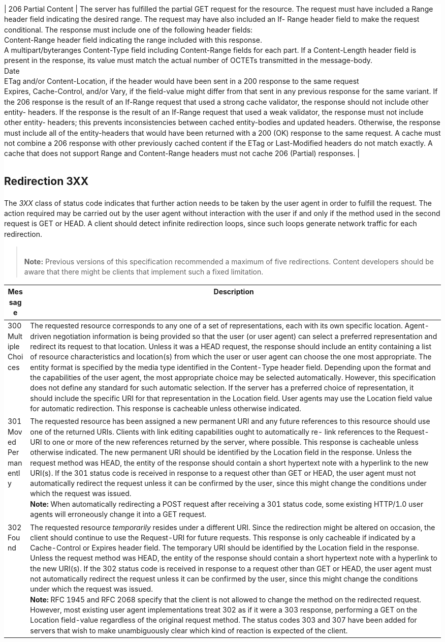 | 206  Partial Content               | The server has fulfilled the partial GET request for the resource. The request must have  included a Range header field indicating  the desired range. The request may have also included an If-  Range header field to make the  request conditional.  The response must include one of the following  header fields:  <br> Content-Range header field indicating the range included with  this response.  <br> A multipart/byteranges Content-Type field including  Content-Range fields for each part.  If a Content-Length  header field  is present in the response, its value must match the actual number of OCTETs  transmitted in the message-body.  <br> Date  <br> ETag and/or Content-Location, if the header would have  been sent in a 200 response to the same request  <br> Expires, Cache-Control, and/or Vary, if the field-value might differ from that  sent in any previous response for the same  variant.  If the 206 response is the result of an If-Range request that used a strong cache validator, the  response should not include other entity- headers. If the response is the  result of an If-Range request that used a weak  validator, the response must not include other entity- headers; this prevents  inconsistencies between cached entity-bodies and updated headers. Otherwise,  the response must include all of the entity-headers that would have been  returned with a 200 (OK) response to the same  request.  A cache must not combine a  206 response with other previously cached content if the ETag or Last-Modified headers do not match exactly.  A cache that does not  support Range and  Content-Range headers must not cache 206 (Partial) responses. |

 

 

## Redirection 3XX

 

The *3XX* class of status code indicates that further action needs to be taken by the user agent in order to fulfill the request. The action required may be carried out by the user agent without interaction with the user if and only if the method used in the second request is GET or HEAD. A client should detect infinite redirection loops, since such loops generate network traffic for each redirection.



> <br>**Note:** Previous versions of this specification recommended a maximum of five redirections. Content developers should be aware that there might be clients that implement such a fixed limitation.

 

| **Message**             | **Description**                                              |
| ----------------------- | ------------------------------------------------------------ |
| 300  Multiple Choices   | The requested resource corresponds to any  one of a set of representations, each with its own specific location.  Agent-driven negotiation information is being provided so that the user (or  user agent) can select a preferred representation and redirect its request to  that location.  Unless it was a HEAD  request, the  response should include an entity containing a list of resource  characteristics and location(s) from which the user or user agent can choose  the one most appropriate. The entity format is specified by the media type  identified in the Content-Type header field. Depending  upon the format and the capabilities of the user agent, the most appropriate  choice may be selected automatically. However, this specification does not  define any standard for such automatic selection.  If the server has a  preferred choice of representation, it should include the specific URI for  that representation in the  Location field. User agents may use the Location field value for automatic redirection. This  response is cacheable unless otherwise indicated. |
| 301  Moved Permanently  | The requested resource has  been assigned a new permanent URI and any future references to this resource  should use one of the returned URIs. Clients with link editing capabilities  ought to automatically re- link references to the Request-URI  to one or  more of the new references returned by the server, where possible. This  response is cacheable unless otherwise indicated.  The new permanent URI  should be identified by the Location field  in the response. Unless the request method was HEAD, the entity of the  response should contain a short hypertext note with a hyperlink to the new  URI(s).  If the 301 status code is received in response to a request  other than GET or HEAD, the user agent must not  automatically redirect the request unless it can be confirmed by the user,  since this might change the conditions under which the request was issued.  <br>**Note:** When automatically  redirecting a POST request after receiving a 301 status code, some existing HTTP/1.0 user agents  will erroneously change it into a GET request. |
| 302  Found              | The requested resource *temporarily* resides under a different  URI. Since the redirection might be altered on occasion, the client should  continue to use the Request-URI for  future requests. This response is only cacheable if indicated by a Cache-Control or  Expires header field.  The temporary URI should  be identified by the Location field in the response. Unless the request method was HEAD, the entity of the  response should contain a short hypertext note with a hyperlink to the new  URI(s).  If the 302 status code is received in response to a request  other than GET or HEAD, the user agent must not  automatically redirect the request unless it can be confirmed by the user,  since this might change the conditions under which the request was issued.  <br>**Note:** RFC 1945 and RFC 2068 specify that the client is not allowed to  change the method on the redirected request. However, most existing user  agent implementations treat 302 as if it were a 303 response,  performing a GET on the  Location field-value regardless of the original request  method. The status codes 303 and 307 have  been added for servers that wish to make unambiguously clear which kind of  reaction is expected of the client. |
